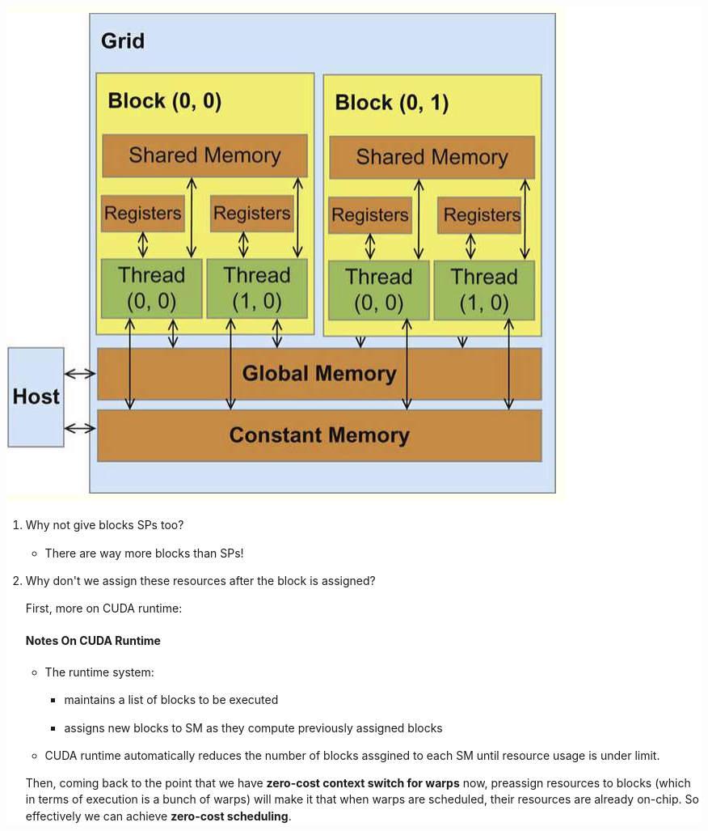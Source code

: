    ![block](./block.png)

1. Why not give blocks SPs too?

   - There are way more blocks than SPs!

1. Why don't we assign these resources after the block is assigned?

   First, more on CUDA runtime:

   #### Notes On CUDA Runtime

   - The runtime system:

     - maintains a list of blocks to be executed

     - assigns new blocks to SM as they compute previously assigned blocks

   - CUDA runtime automatically reduces the number of blocks assgined to each SM until resource usage is under limit.

   Then, coming back to the point that we have **zero-cost context switch for warps** now, preassign resources to blocks (which in terms of execution is a bunch of warps) will make it that when warps are scheduled, their resources are already on-chip. So effectively we can achieve **zero-cost scheduling**.
